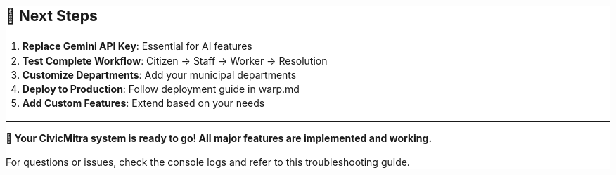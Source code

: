 ## 🚀 Next Steps

1. **Replace Gemini API Key**: Essential for AI features
2. **Test Complete Workflow**: Citizen → Staff → Worker → Resolution
3. **Customize Departments**: Add your municipal departments
4. **Deploy to Production**: Follow deployment guide in warp.md
5. **Add Custom Features**: Extend based on your needs

---

**🎉 Your CivicMitra system is ready to go! All major features are implemented and working.**

For questions or issues, check the console logs and refer to this troubleshooting guide.